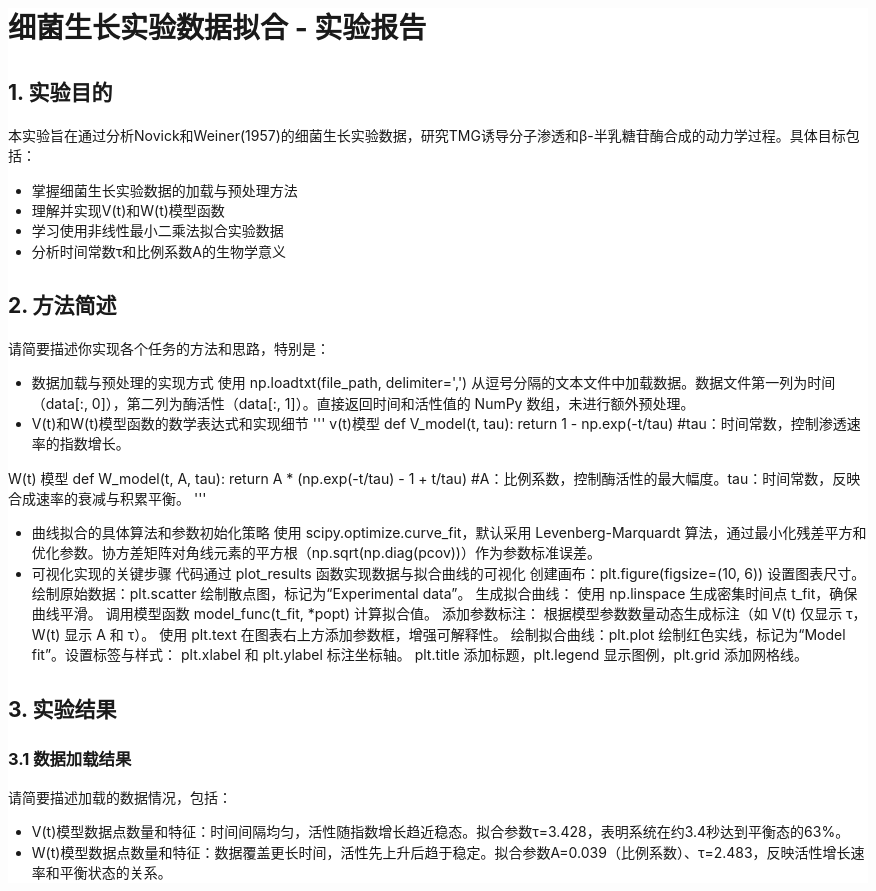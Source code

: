 # 细菌生长实验数据拟合 - 实验报告

## 1. 实验目的

本实验旨在通过分析Novick和Weiner(1957)的细菌生长实验数据，研究TMG诱导分子渗透和β-半乳糖苷酶合成的动力学过程。具体目标包括：

- 掌握细菌生长实验数据的加载与预处理方法
- 理解并实现V(t)和W(t)模型函数
- 学习使用非线性最小二乘法拟合实验数据
- 分析时间常数τ和比例系数A的生物学意义

## 2. 方法简述

请简要描述你实现各个任务的方法和思路，特别是：

- 数据加载与预处理的实现方式  使用 np.loadtxt(file_path, delimiter=',') 从逗号分隔的文本文件中加载数据。数据文件第一列为时间（data[:, 0]），第二列为酶活性（data[:, 1]）。直接返回时间和活性值的 NumPy 数组，未进行额外预处理。
- V(t)和W(t)模型函数的数学表达式和实现细节
'''
v(t)模型
def V_model(t, tau):
    return 1 - np.exp(-t/tau)   #tau：时间常数，控制渗透速率的指数增长。

W(t) 模型
def W_model(t, A, tau):
    return A * (np.exp(-t/tau) - 1 + t/tau)  #A：比例系数，控制酶活性的最大幅度。tau：时间常数，反映合成速率的衰减与积累平衡。
'''

- 曲线拟合的具体算法和参数初始化策略   使用 scipy.optimize.curve_fit，默认采用 Levenberg-Marquardt 算法，通过最小化残差平方和优化参数。协方差矩阵对角线元素的平方根（np.sqrt(np.diag(pcov))）作为参数标准误差。
- 可视化实现的关键步骤   代码通过 plot_results 函数实现数据与拟合曲线的可视化
创建画布：plt.figure(figsize=(10, 6)) 设置图表尺寸。
绘制原始数据：plt.scatter 绘制散点图，标记为“Experimental data”。
生成拟合曲线：
使用 np.linspace 生成密集时间点 t_fit，确保曲线平滑。
调用模型函数 model_func(t_fit, *popt) 计算拟合值。
添加参数标注：
根据模型参数数量动态生成标注（如 V(t) 仅显示 τ，W(t) 显示 A 和 τ）。
使用 plt.text 在图表右上方添加参数框，增强可解释性。
绘制拟合曲线：plt.plot 绘制红色实线，标记为“Model fit”。设置标签与样式：
plt.xlabel 和 plt.ylabel 标注坐标轴。
plt.title 添加标题，plt.legend 显示图例，plt.grid 添加网格线。

## 3. 实验结果

### 3.1 数据加载结果

请简要描述加载的数据情况，包括：
- V(t)模型数据点数量和特征：时间间隔均匀，活性随指数增长趋近稳态。拟合参数τ=3.428，表明系统在约3.4秒达到平衡态的63%。
- W(t)模型数据点数量和特征：数据覆盖更长时间，活性先上升后趋于稳定。拟合参数A=0.039（比例系数）、τ=2.483，反映活性增长速率和平衡状态的关系。
